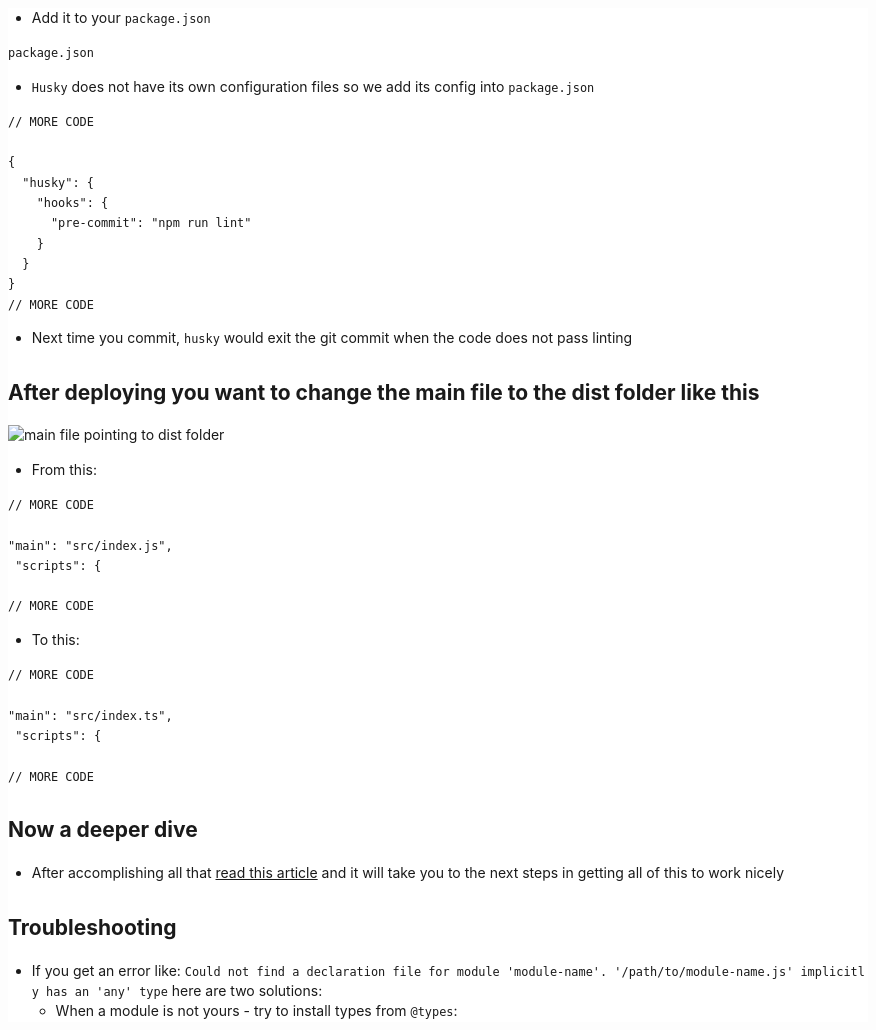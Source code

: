 * Add it to your `package.json`

`package.json`

* `Husky` does not have its own configuration files so we add its config into `package.json`

```
// MORE CODE

{
  "husky": {
    "hooks": {
      "pre-commit": "npm run lint"
    }
  }
}
// MORE CODE
```

* Next time you commit, `husky` would exit the git commit when the code does not pass linting

## After deploying you want to change the main file to the dist folder like this
![main file pointing to dist folder](https://i.imgur.com/TPgg7Vv.png)

* From this:

```
// MORE CODE

"main": "src/index.js",
 "scripts": {

// MORE CODE
```

* To this:

```
// MORE CODE

"main": "src/index.ts",
 "scripts": {
    
// MORE CODE
```

## Now a deeper dive
* After accomplishing all that [read this article](https://www.twilio.com/blog/move-to-typescript#you-might-use-ts) and it will take you to the next steps in getting all of this to work nicely

## Troubleshooting
* If you get an error like: `Could not find a declaration file for module 'module-name'. '/path/to/module-name.js' implicitly has an 'any' type` here are two solutions:
    * When a module is not yours - try to install types from `@types`:
